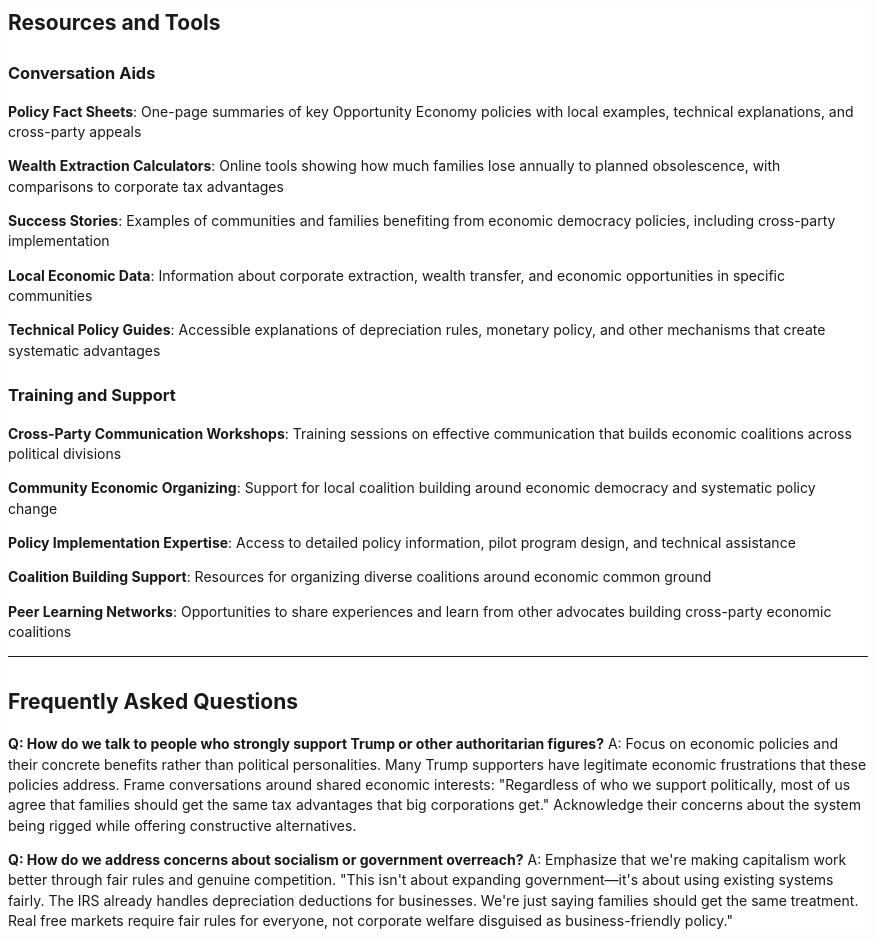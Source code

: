 
## Resources and Tools

### Conversation Aids

**Policy Fact Sheets**: One-page summaries of key Opportunity Economy policies with local examples, technical explanations, and cross-party appeals

**Wealth Extraction Calculators**: Online tools showing how much families lose annually to planned obsolescence, with comparisons to corporate tax advantages

**Success Stories**: Examples of communities and families benefiting from economic democracy policies, including cross-party implementation

**Local Economic Data**: Information about corporate extraction, wealth transfer, and economic opportunities in specific communities

**Technical Policy Guides**: Accessible explanations of depreciation rules, monetary policy, and other mechanisms that create systematic advantages

### Training and Support

**Cross-Party Communication Workshops**: Training sessions on effective communication that builds economic coalitions across political divisions

**Community Economic Organizing**: Support for local coalition building around economic democracy and systematic policy change

**Policy Implementation Expertise**: Access to detailed policy information, pilot program design, and technical assistance

**Coalition Building Support**: Resources for organizing diverse coalitions around economic common ground

**Peer Learning Networks**: Opportunities to share experiences and learn from other advocates building cross-party economic coalitions

---

## Frequently Asked Questions

**Q: How do we talk to people who strongly support Trump or other authoritarian figures?**
A: Focus on economic policies and their concrete benefits rather than political personalities. Many Trump supporters have legitimate economic frustrations that these policies address. Frame conversations around shared economic interests: "Regardless of who we support politically, most of us agree that families should get the same tax advantages that big corporations get." Acknowledge their concerns about the system being rigged while offering constructive alternatives.

**Q: How do we address concerns about socialism or government overreach?**
A: Emphasize that we're making capitalism work better through fair rules and genuine competition. "This isn't about expanding government—it's about using existing systems fairly. The IRS already handles depreciation deductions for businesses. We're just saying families should get the same treatment. Real free markets require fair rules for everyone, not corporate welfare disguised as business-friendly policy."
